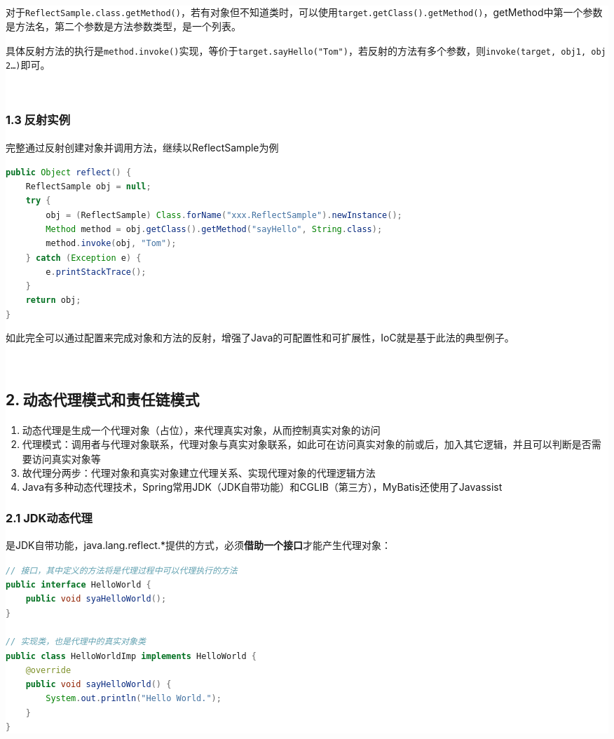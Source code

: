 对于`ReflectSample.class.getMethod()`，若有对象但不知道类时，可以使用`target.getClass().getMethod()`，getMethod中第一个参数是方法名，第二个参数是方法参数类型，是一个列表。

具体反射方法的执行是`method.invoke()`实现，等价于`target.sayHello("Tom")`，若反射的方法有多个参数，则`invoke(target, obj1, obj2…)`即可。

&nbsp;

### 1.3 反射实例

完整通过反射创建对象并调用方法，继续以ReflectSample为例

```java
public Object reflect() {
    ReflectSample obj = null;
    try {
        obj = (ReflectSample) Class.forName("xxx.ReflectSample").newInstance();
        Method method = obj.getClass().getMethod("sayHello", String.class);
        method.invoke(obj, "Tom");
    } catch (Exception e) {
        e.printStackTrace();
    }
    return obj;
}
```

如此完全可以通过配置来完成对象和方法的反射，增强了Java的可配置性和可扩展性，IoC就是基于此法的典型例子。

&nbsp;

## 2. 动态代理模式和责任链模式

1. 动态代理是生成一个代理对象（占位），来代理真实对象，从而控制真实对象的访问
2. 代理模式：调用者与代理对象联系，代理对象与真实对象联系，如此可在访问真实对象的前或后，加入其它逻辑，并且可以判断是否需要访问真实对象等
3. 故代理分两步：代理对象和真实对象建立代理关系、实现代理对象的代理逻辑方法
4. Java有多种动态代理技术，Spring常用JDK（JDK自带功能）和CGLIB（第三方），MyBatis还使用了Javassist

### 2.1  JDK动态代理

是JDK自带功能，java.lang.reflect.\*提供的方式，必须**借助一个接口**才能产生代理对象：

```java
// 接口，其中定义的方法将是代理过程中可以代理执行的方法
public interface HelloWorld {
    public void syaHelloWorld();
}

// 实现类，也是代理中的真实对象类
public class HelloWorldImp implements HelloWorld {
    @override
    public void sayHelloWorld() {
        System.out.println("Hello World.");
    }
}
```

